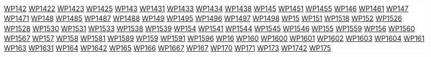 [WP142](reports/WP142#genes-with-identifier-but-no-ensembl-identifier-mapping) [WP1422](reports/WP1422#genes-with-identifier-but-no-ensembl-identifier-mapping) [WP1423](reports/WP1423#genes-with-identifier-but-no-ensembl-identifier-mapping) [WP1425](reports/WP1425#genes-with-identifier-but-no-ensembl-identifier-mapping) [WP143](reports/WP143#genes-with-identifier-but-no-ensembl-identifier-mapping) [WP1431](reports/WP1431#genes-with-identifier-but-no-ensembl-identifier-mapping) [WP1433](reports/WP1433#genes-with-identifier-but-no-ensembl-identifier-mapping) [WP1434](reports/WP1434#genes-with-identifier-but-no-ensembl-identifier-mapping) [WP1438](reports/WP1438#genes-with-identifier-but-no-ensembl-identifier-mapping) [WP145](reports/WP145#genes-with-identifier-but-no-ensembl-identifier-mapping) [WP1451](reports/WP1451#genes-with-identifier-but-no-ensembl-identifier-mapping) [WP1455](reports/WP1455#genes-with-identifier-but-no-ensembl-identifier-mapping) [WP146](reports/WP146#genes-with-identifier-but-no-ensembl-identifier-mapping) [WP1461](reports/WP1461#genes-with-identifier-but-no-ensembl-identifier-mapping) [WP147](reports/WP147#genes-with-identifier-but-no-ensembl-identifier-mapping) [WP1471](reports/WP1471#genes-with-identifier-but-no-ensembl-identifier-mapping) [WP148](reports/WP148#genes-with-identifier-but-no-ensembl-identifier-mapping) [WP1485](reports/WP1485#genes-with-identifier-but-no-ensembl-identifier-mapping) [WP1487](reports/WP1487#genes-with-identifier-but-no-ensembl-identifier-mapping) [WP1488](reports/WP1488#genes-with-identifier-but-no-ensembl-identifier-mapping) [WP149](reports/WP149#genes-with-identifier-but-no-ensembl-identifier-mapping) [WP1495](reports/WP1495#genes-with-identifier-but-no-ensembl-identifier-mapping) [WP1496](reports/WP1496#genes-with-identifier-but-no-ensembl-identifier-mapping) [WP1497](reports/WP1497#genes-with-identifier-but-no-ensembl-identifier-mapping) [WP1498](reports/WP1498#genes-with-identifier-but-no-ensembl-identifier-mapping) [WP15](reports/WP15#genes-with-identifier-but-no-ensembl-identifier-mapping) [WP151](reports/WP151#genes-with-identifier-but-no-ensembl-identifier-mapping) [WP1518](reports/WP1518#genes-with-identifier-but-no-ensembl-identifier-mapping) [WP152](reports/WP152#genes-with-identifier-but-no-ensembl-identifier-mapping) [WP1526](reports/WP1526#genes-with-identifier-but-no-ensembl-identifier-mapping) [WP1528](reports/WP1528#genes-with-identifier-but-no-ensembl-identifier-mapping) [WP1530](reports/WP1530#genes-with-identifier-but-no-ensembl-identifier-mapping) [WP1531](reports/WP1531#genes-with-identifier-but-no-ensembl-identifier-mapping) [WP1533](reports/WP1533#genes-with-identifier-but-no-ensembl-identifier-mapping) [WP1538](reports/WP1538#genes-with-identifier-but-no-ensembl-identifier-mapping) [WP1539](reports/WP1539#genes-with-identifier-but-no-ensembl-identifier-mapping) [WP154](reports/WP154#genes-with-identifier-but-no-ensembl-identifier-mapping) [WP1541](reports/WP1541#genes-with-identifier-but-no-ensembl-identifier-mapping) [WP1544](reports/WP1544#genes-with-identifier-but-no-ensembl-identifier-mapping) [WP1545](reports/WP1545#genes-with-identifier-but-no-ensembl-identifier-mapping) [WP1546](reports/WP1546#genes-with-identifier-but-no-ensembl-identifier-mapping) [WP155](reports/WP155#genes-with-identifier-but-no-ensembl-identifier-mapping) [WP1559](reports/WP1559#genes-with-identifier-but-no-ensembl-identifier-mapping) [WP156](reports/WP156#genes-with-identifier-but-no-ensembl-identifier-mapping) [WP1560](reports/WP1560#genes-with-identifier-but-no-ensembl-identifier-mapping) [WP1567](reports/WP1567#genes-with-identifier-but-no-ensembl-identifier-mapping) [WP157](reports/WP157#genes-with-identifier-but-no-ensembl-identifier-mapping) [WP158](reports/WP158#genes-with-identifier-but-no-ensembl-identifier-mapping) [WP1581](reports/WP1581#genes-with-identifier-but-no-ensembl-identifier-mapping) [WP1589](reports/WP1589#genes-with-identifier-but-no-ensembl-identifier-mapping) [WP159](reports/WP159#genes-with-identifier-but-no-ensembl-identifier-mapping) [WP1591](reports/WP1591#genes-with-identifier-but-no-ensembl-identifier-mapping) [WP1596](reports/WP1596#genes-with-identifier-but-no-ensembl-identifier-mapping) [WP16](reports/WP16#genes-with-identifier-but-no-ensembl-identifier-mapping) [WP160](reports/WP160#genes-with-identifier-but-no-ensembl-identifier-mapping) [WP1600](reports/WP1600#genes-with-identifier-but-no-ensembl-identifier-mapping) [WP1601](reports/WP1601#genes-with-identifier-but-no-ensembl-identifier-mapping) [WP1602](reports/WP1602#genes-with-identifier-but-no-ensembl-identifier-mapping) [WP1603](reports/WP1603#genes-with-identifier-but-no-ensembl-identifier-mapping) [WP1604](reports/WP1604#genes-with-identifier-but-no-ensembl-identifier-mapping) [WP161](reports/WP161#genes-with-identifier-but-no-ensembl-identifier-mapping) [WP163](reports/WP163#genes-with-identifier-but-no-ensembl-identifier-mapping) [WP1631](reports/WP1631#genes-with-identifier-but-no-ensembl-identifier-mapping) [WP164](reports/WP164#genes-with-identifier-but-no-ensembl-identifier-mapping) [WP1642](reports/WP1642#genes-with-identifier-but-no-ensembl-identifier-mapping) [WP165](reports/WP165#genes-with-identifier-but-no-ensembl-identifier-mapping) [WP166](reports/WP166#genes-with-identifier-but-no-ensembl-identifier-mapping) [WP1667](reports/WP1667#genes-with-identifier-but-no-ensembl-identifier-mapping) [WP167](reports/WP167#genes-with-identifier-but-no-ensembl-identifier-mapping) [WP170](reports/WP170#genes-with-identifier-but-no-ensembl-identifier-mapping) [WP171](reports/WP171#genes-with-identifier-but-no-ensembl-identifier-mapping) [WP173](reports/WP173#genes-with-identifier-but-no-ensembl-identifier-mapping) [WP1742](reports/WP1742#genes-with-identifier-but-no-ensembl-identifier-mapping) [WP175](reports/WP175#genes-with-identifier-but-no-ensembl-identifier-mapping)